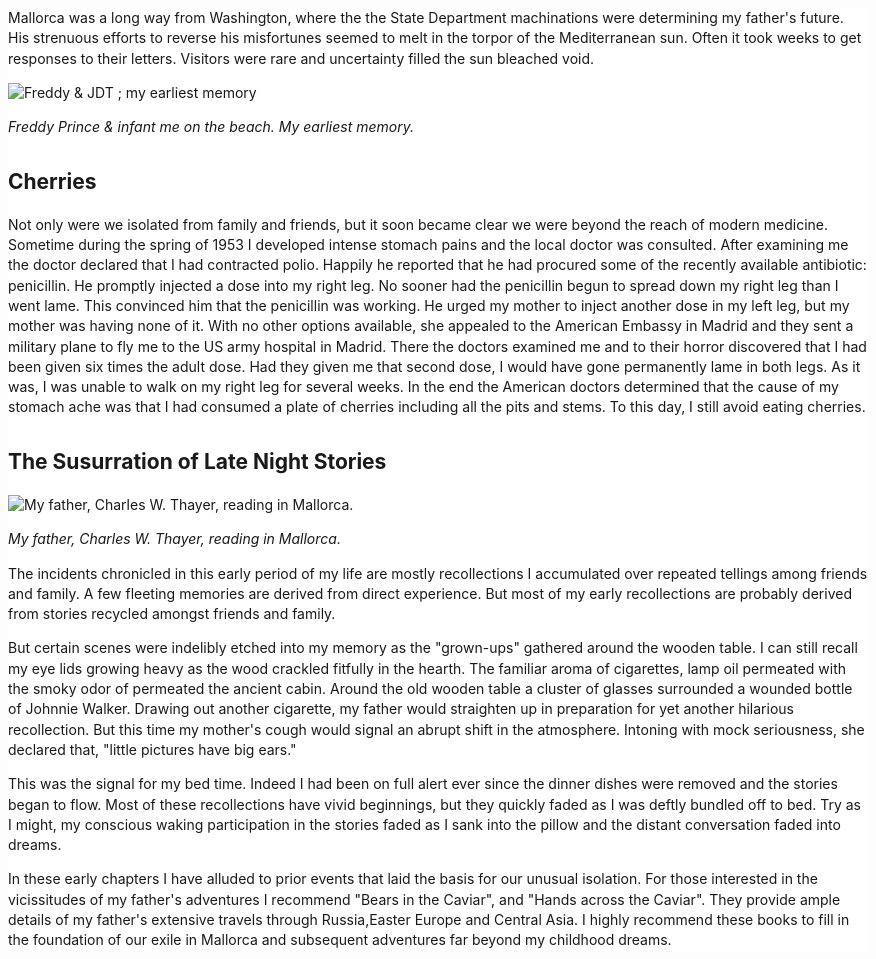 Mallorca was a long way from Washington, where the the State Department machinations were determining my father's future. His strenuous efforts to reverse his misfortunes seemed to melt in the torpor of the Mediterranean sun. Often it took weeks to get responses to their letters. Visitors were rare and uncertainty filled the sun bleached void.     

<img src="https://www.thayers.org/wp-content/uploads/2024/06/Freddy-Prince-JDT-300x225.jpg" alt="Freddy & JDT ; my earliest memory" />

*Freddy Prince & infant me on the beach. My earliest memory.*

## Cherries

Not only were we isolated from family and friends, but it soon became clear we were beyond the reach of modern medicine. Sometime during the spring of 1953 I developed intense stomach pains and the local doctor was consulted. After examining me the doctor declared that I had contracted polio. Happily he reported that he had procured some of the recently available antibiotic: penicillin. He promptly injected a dose into my right leg. No sooner had the penicillin begun to spread down my right leg than I went lame. This convinced him that the penicillin was working. He urged my mother to inject another dose in my left leg, but my mother was having none of it. With no other options available, she appealed to the American Embassy in Madrid and they sent a military plane to fly me to the US army hospital in Madrid. There the doctors examined me and to their horror discovered that I had been given six times the adult dose. Had they given me that second dose, I would have gone permanently lame in both legs. As it was, I was unable to walk on my right leg for several weeks. In the end the American doctors determined that the cause of my stomach ache was that I had consumed a plate of cherries including all the pits and stems. To this day, I still avoid eating cherries. 

## The Susurration of Late Night Stories

<img src="https://www.thayers.org/wp-content/uploads/2024/06/CWT-reading-in-Mallorca-1-300x225.jpg" alt="My father, Charles W. Thayer, reading in Mallorca." />

*My father, Charles W. Thayer, reading in Mallorca.*

The incidents chronicled in this early period of my life are mostly recollections I accumulated over repeated tellings among friends and family. A few fleeting memories are derived from direct experience. But most of my early recollections are probably derived from stories recycled amongst friends and family.

But certain scenes were indelibly etched into my memory as the "grown-ups" gathered around the wooden table. I can still recall my eye lids growing heavy as the wood crackled fitfully in the hearth. The familiar aroma of cigarettes, lamp oil permeated with the smoky odor of permeated the ancient cabin. Around the old wooden table a cluster of glasses surrounded a wounded bottle of Johnnie Walker. Drawing out another cigarette, my father would straighten up in preparation for yet another hilarious recollection. But this time my mother's cough would signal an abrupt shift in the atmosphere. Intoning with mock seriousness, she declared that, "little pictures have big ears." 

This was the signal for my bed time. Indeed I had been on full alert ever since the dinner dishes were removed and the stories began to flow. Most of these recollections have vivid beginnings, but they quickly faded as I was deftly bundled off to bed. Try as I might, my conscious waking participation in the stories faded as I sank into the pillow and the distant conversation faded into dreams. 

In these early chapters I have alluded to prior events that laid the basis for our unusual isolation. For those interested in the vicissitudes of my father's adventures I recommend "Bears in the Caviar", and "Hands across the Caviar". They provide ample details of my father's extensive travels through Russia,Easter Europe and Central Asia. I highly recommend these books to fill in the foundation of our exile in Mallorca and subsequent adventures far beyond my childhood dreams.

